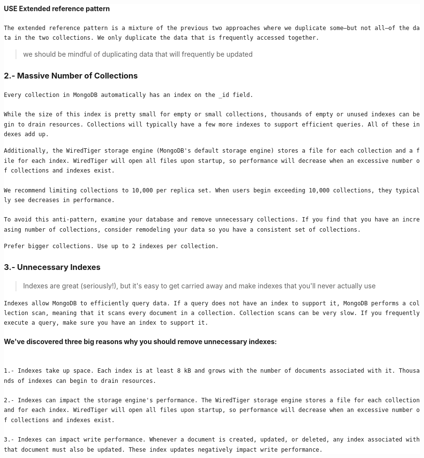 #### USE Extended reference pattern

```text
The extended reference pattern is a mixture of the previous two approaches where we duplicate some—but not all—of the data in the two collections. We only duplicate the data that is frequently accessed together.
```

> we should be mindful of duplicating data that will frequently be updated

### 2.- Massive Number of Collections

```text
Every collection in MongoDB automatically has an index on the _id field.

While the size of this index is pretty small for empty or small collections, thousands of empty or unused indexes can begin to drain resources. Collections will typically have a few more indexes to support efficient queries. All of these indexes add up.
```

```text
Additionally, the WiredTiger storage engine (MongoDB's default storage engine) stores a file for each collection and a file for each index. WiredTiger will open all files upon startup, so performance will decrease when an excessive number of collections and indexes exist.

We recommend limiting collections to 10,000 per replica set. When users begin exceeding 10,000 collections, they typically see decreases in performance.

To avoid this anti-pattern, examine your database and remove unnecessary collections. If you find that you have an increasing number of collections, consider remodeling your data so you have a consistent set of collections.
```

```text
Prefer bigger collections. Use up to 2 indexes per collection.
```

### 3.- Unnecessary Indexes

> Indexes are great (seriously!), but it's easy to get carried away and make indexes that you'll never actually use

```text
Indexes allow MongoDB to efficiently query data. If a query does not have an index to support it, MongoDB performs a collection scan, meaning that it scans every document in a collection. Collection scans can be very slow. If you frequently execute a query, make sure you have an index to support it.
```

#### We've discovered three big reasons why you should remove unnecessary indexes:

```text

1.- Indexes take up space. Each index is at least 8 kB and grows with the number of documents associated with it. Thousands of indexes can begin to drain resources.

2.- Indexes can impact the storage engine's performance. The WiredTiger storage engine stores a file for each collection and for each index. WiredTiger will open all files upon startup, so performance will decrease when an excessive number of collections and indexes exist.

3.- Indexes can impact write performance. Whenever a document is created, updated, or deleted, any index associated with that document must also be updated. These index updates negatively impact write performance.
```

